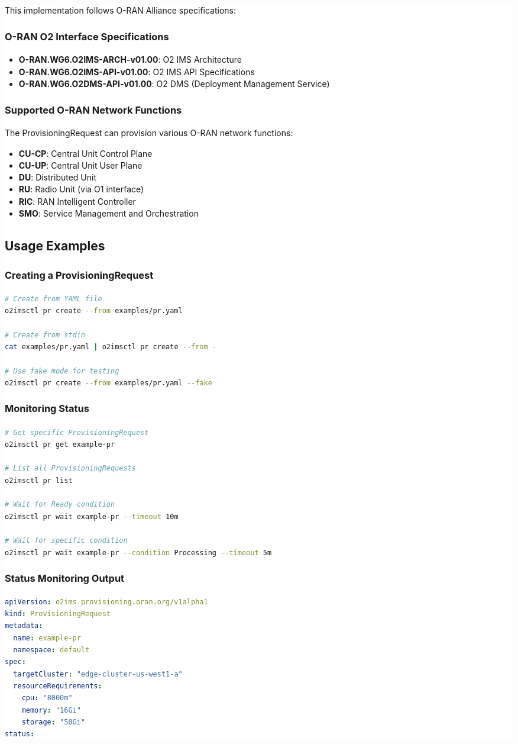 This implementation follows O-RAN Alliance specifications:

### O-RAN O2 Interface Specifications

- **O-RAN.WG6.O2IMS-ARCH-v01.00**: O2 IMS Architecture
- **O-RAN.WG6.O2IMS-API-v01.00**: O2 IMS API Specifications  
- **O-RAN.WG6.O2DMS-API-v01.00**: O2 DMS (Deployment Management Service)

### Supported O-RAN Network Functions

The ProvisioningRequest can provision various O-RAN network functions:

- **CU-CP**: Central Unit Control Plane
- **CU-UP**: Central Unit User Plane  
- **DU**: Distributed Unit
- **RU**: Radio Unit (via O1 interface)
- **RIC**: RAN Intelligent Controller
- **SMO**: Service Management and Orchestration

## Usage Examples

### Creating a ProvisioningRequest

```bash
# Create from YAML file
o2imsctl pr create --from examples/pr.yaml

# Create from stdin
cat examples/pr.yaml | o2imsctl pr create --from -

# Use fake mode for testing
o2imsctl pr create --from examples/pr.yaml --fake
```

### Monitoring Status

```bash
# Get specific ProvisioningRequest
o2imsctl pr get example-pr

# List all ProvisioningRequests  
o2imsctl pr list

# Wait for Ready condition
o2imsctl pr wait example-pr --timeout 10m

# Wait for specific condition
o2imsctl pr wait example-pr --condition Processing --timeout 5m
```

### Status Monitoring Output

```yaml
apiVersion: o2ims.provisioning.oran.org/v1alpha1
kind: ProvisioningRequest
metadata:
  name: example-pr
  namespace: default
spec:
  targetCluster: "edge-cluster-us-west1-a"
  resourceRequirements:
    cpu: "8000m"
    memory: "16Gi"
    storage: "50Gi"
status:
```